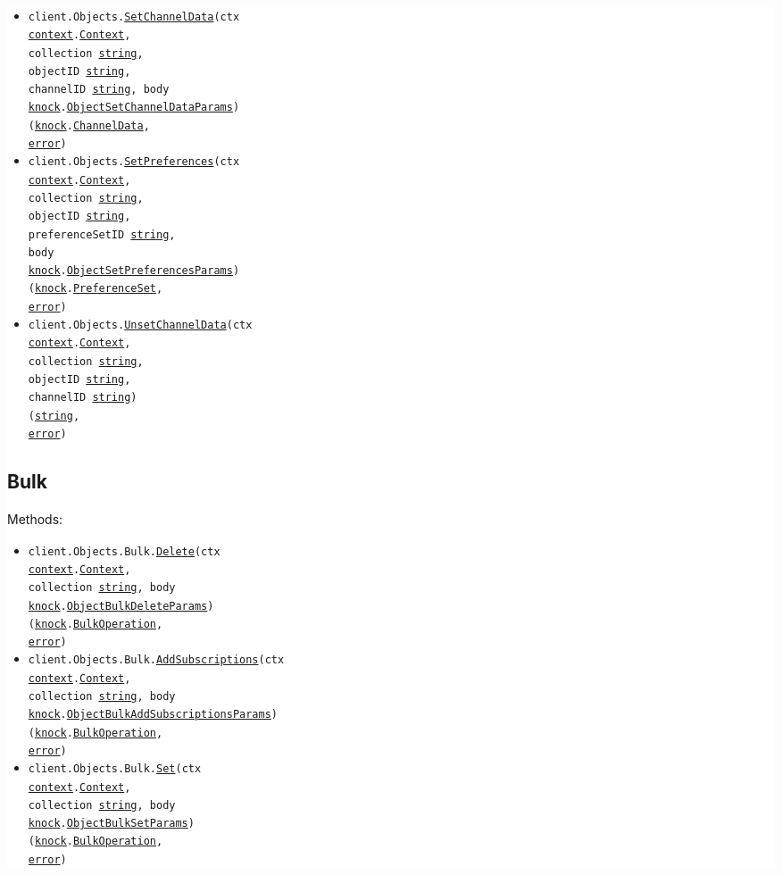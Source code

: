 - <code title="put /v1/objects/{collection}/{object_id}/channel_data/{channel_id}">client.Objects.<a href="https://pkg.go.dev/github.com/stainless-sdks/knock-go#ObjectService.SetChannelData">SetChannelData</a>(ctx <a href="https://pkg.go.dev/context">context</a>.<a href="https://pkg.go.dev/context#Context">Context</a>, collection <a href="https://pkg.go.dev/builtin#string">string</a>, objectID <a href="https://pkg.go.dev/builtin#string">string</a>, channelID <a href="https://pkg.go.dev/builtin#string">string</a>, body <a href="https://pkg.go.dev/github.com/stainless-sdks/knock-go">knock</a>.<a href="https://pkg.go.dev/github.com/stainless-sdks/knock-go#ObjectSetChannelDataParams">ObjectSetChannelDataParams</a>) (<a href="https://pkg.go.dev/github.com/stainless-sdks/knock-go">knock</a>.<a href="https://pkg.go.dev/github.com/stainless-sdks/knock-go#ChannelData">ChannelData</a>, <a href="https://pkg.go.dev/builtin#error">error</a>)</code>
- <code title="put /v1/objects/{collection}/{object_id}/preferences/{preference_set_id}">client.Objects.<a href="https://pkg.go.dev/github.com/stainless-sdks/knock-go#ObjectService.SetPreferences">SetPreferences</a>(ctx <a href="https://pkg.go.dev/context">context</a>.<a href="https://pkg.go.dev/context#Context">Context</a>, collection <a href="https://pkg.go.dev/builtin#string">string</a>, objectID <a href="https://pkg.go.dev/builtin#string">string</a>, preferenceSetID <a href="https://pkg.go.dev/builtin#string">string</a>, body <a href="https://pkg.go.dev/github.com/stainless-sdks/knock-go">knock</a>.<a href="https://pkg.go.dev/github.com/stainless-sdks/knock-go#ObjectSetPreferencesParams">ObjectSetPreferencesParams</a>) (<a href="https://pkg.go.dev/github.com/stainless-sdks/knock-go">knock</a>.<a href="https://pkg.go.dev/github.com/stainless-sdks/knock-go#PreferenceSet">PreferenceSet</a>, <a href="https://pkg.go.dev/builtin#error">error</a>)</code>
- <code title="delete /v1/objects/{collection}/{object_id}/channel_data/{channel_id}">client.Objects.<a href="https://pkg.go.dev/github.com/stainless-sdks/knock-go#ObjectService.UnsetChannelData">UnsetChannelData</a>(ctx <a href="https://pkg.go.dev/context">context</a>.<a href="https://pkg.go.dev/context#Context">Context</a>, collection <a href="https://pkg.go.dev/builtin#string">string</a>, objectID <a href="https://pkg.go.dev/builtin#string">string</a>, channelID <a href="https://pkg.go.dev/builtin#string">string</a>) (<a href="https://pkg.go.dev/builtin#string">string</a>, <a href="https://pkg.go.dev/builtin#error">error</a>)</code>

## Bulk

Methods:

- <code title="post /v1/objects/{collection}/bulk/delete">client.Objects.Bulk.<a href="https://pkg.go.dev/github.com/stainless-sdks/knock-go#ObjectBulkService.Delete">Delete</a>(ctx <a href="https://pkg.go.dev/context">context</a>.<a href="https://pkg.go.dev/context#Context">Context</a>, collection <a href="https://pkg.go.dev/builtin#string">string</a>, body <a href="https://pkg.go.dev/github.com/stainless-sdks/knock-go">knock</a>.<a href="https://pkg.go.dev/github.com/stainless-sdks/knock-go#ObjectBulkDeleteParams">ObjectBulkDeleteParams</a>) (<a href="https://pkg.go.dev/github.com/stainless-sdks/knock-go">knock</a>.<a href="https://pkg.go.dev/github.com/stainless-sdks/knock-go#BulkOperation">BulkOperation</a>, <a href="https://pkg.go.dev/builtin#error">error</a>)</code>
- <code title="post /v1/objects/{collection}/bulk/subscriptions/add">client.Objects.Bulk.<a href="https://pkg.go.dev/github.com/stainless-sdks/knock-go#ObjectBulkService.AddSubscriptions">AddSubscriptions</a>(ctx <a href="https://pkg.go.dev/context">context</a>.<a href="https://pkg.go.dev/context#Context">Context</a>, collection <a href="https://pkg.go.dev/builtin#string">string</a>, body <a href="https://pkg.go.dev/github.com/stainless-sdks/knock-go">knock</a>.<a href="https://pkg.go.dev/github.com/stainless-sdks/knock-go#ObjectBulkAddSubscriptionsParams">ObjectBulkAddSubscriptionsParams</a>) (<a href="https://pkg.go.dev/github.com/stainless-sdks/knock-go">knock</a>.<a href="https://pkg.go.dev/github.com/stainless-sdks/knock-go#BulkOperation">BulkOperation</a>, <a href="https://pkg.go.dev/builtin#error">error</a>)</code>
- <code title="post /v1/objects/{collection}/bulk/set">client.Objects.Bulk.<a href="https://pkg.go.dev/github.com/stainless-sdks/knock-go#ObjectBulkService.Set">Set</a>(ctx <a href="https://pkg.go.dev/context">context</a>.<a href="https://pkg.go.dev/context#Context">Context</a>, collection <a href="https://pkg.go.dev/builtin#string">string</a>, body <a href="https://pkg.go.dev/github.com/stainless-sdks/knock-go">knock</a>.<a href="https://pkg.go.dev/github.com/stainless-sdks/knock-go#ObjectBulkSetParams">ObjectBulkSetParams</a>) (<a href="https://pkg.go.dev/github.com/stainless-sdks/knock-go">knock</a>.<a href="https://pkg.go.dev/github.com/stainless-sdks/knock-go#BulkOperation">BulkOperation</a>, <a href="https://pkg.go.dev/builtin#error">error</a>)</code>
